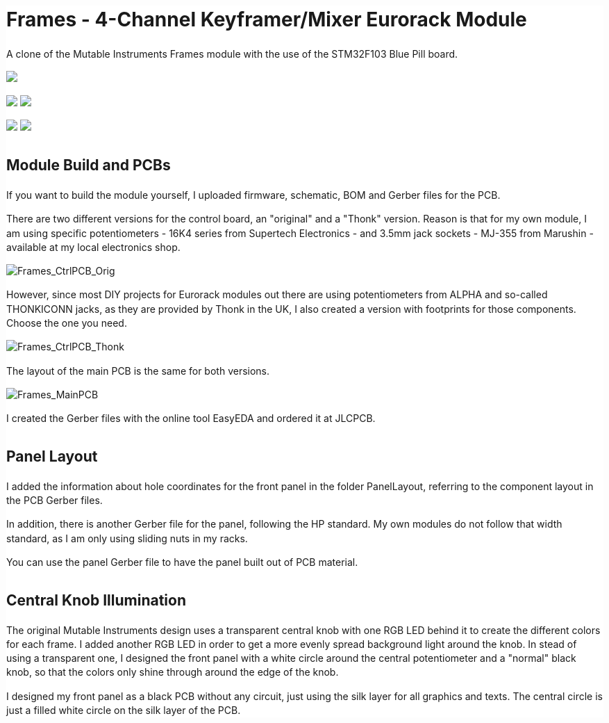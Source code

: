 # Frames - 4-Channel Keyframer/Mixer Eurorack Module
A clone of the Mutable Instruments Frames module with the use of the STM32F103 Blue Pill board.

<img height="800" src="https://user-images.githubusercontent.com/97026614/236367816-3db1058e-74cc-4f85-8c20-534c7b78713d.jpg">

<img height="500" src="https://user-images.githubusercontent.com/97026614/236368017-267b4801-315e-4123-8ec2-91901bd83b07.jpeg"> <img height="500" src="https://user-images.githubusercontent.com/97026614/236368081-db558a06-ff9b-4231-ac65-a199a927d07e.jpeg"> 

<img height="500" src="https://user-images.githubusercontent.com/97026614/236368170-12cc0d32-6658-45f0-be28-00a64f01d27a.jpeg"> <img height="500" src="https://user-images.githubusercontent.com/97026614/236368258-676627c9-2f30-4853-9ebe-af4f76e9a7a6.jpeg">

## Module Build and PCBs
If you want to build the module yourself, I uploaded firmware, schematic, BOM and Gerber files for the PCB.

There are two different versions for the control board, an "original" and a "Thonk" version.
Reason is that for my own module, I am using specific potentiometers - 16K4 series from Supertech Electronics - and 3.5mm jack sockets - MJ-355 from Marushin - available at my local electronics shop.

<img width="300" alt="Frames_CtrlPCB_Orig" src="https://user-images.githubusercontent.com/97026614/236384841-ecda3ace-aa2b-498c-9491-87a92e6ad552.png">

However, since most DIY projects for Eurorack modules out there are using potentiometers from ALPHA and so-called THONKICONN jacks, as they are provided by Thonk in the UK, I also created a version with footprints for those components.
Choose the one you need.

<img width="300" alt="Frames_CtrlPCB_Thonk" src="https://user-images.githubusercontent.com/97026614/236384960-e02f76fd-f46f-4d09-a1d5-d10e453249d3.png">

The layout of the main PCB is the same for both versions.

<img width="300" alt="Frames_MainPCB" src="https://user-images.githubusercontent.com/97026614/236385007-8943d4b2-a96c-4268-aac2-eb99cd04bfe4.png">

I created the Gerber files with the online tool EasyEDA and ordered it at JLCPCB.

## Panel Layout
I added the information about hole coordinates for the front panel in the folder PanelLayout, referring to the component layout in the PCB Gerber files.

In addition, there is another Gerber file for the panel, following the HP standard. My own modules do not follow that width standard, as I am only using sliding nuts in my racks.

You can use the panel Gerber file to have the panel built out of PCB material.

## Central Knob Illumination
The original Mutable Instruments design uses a transparent central knob with one RGB LED behind it to create the different colors for each frame. I added another RGB LED in order to get a more evenly spread background light around the knob. In stead of using a transparent one, I designed the front panel with a white circle around the central potentiometer and a "normal" black knob, so that the colors only shine through around the edge of the knob.

I designed my front panel as a black PCB without any circuit, just using the silk layer for all graphics and texts. The central circle is just a filled white circle on the silk layer of the PCB.
